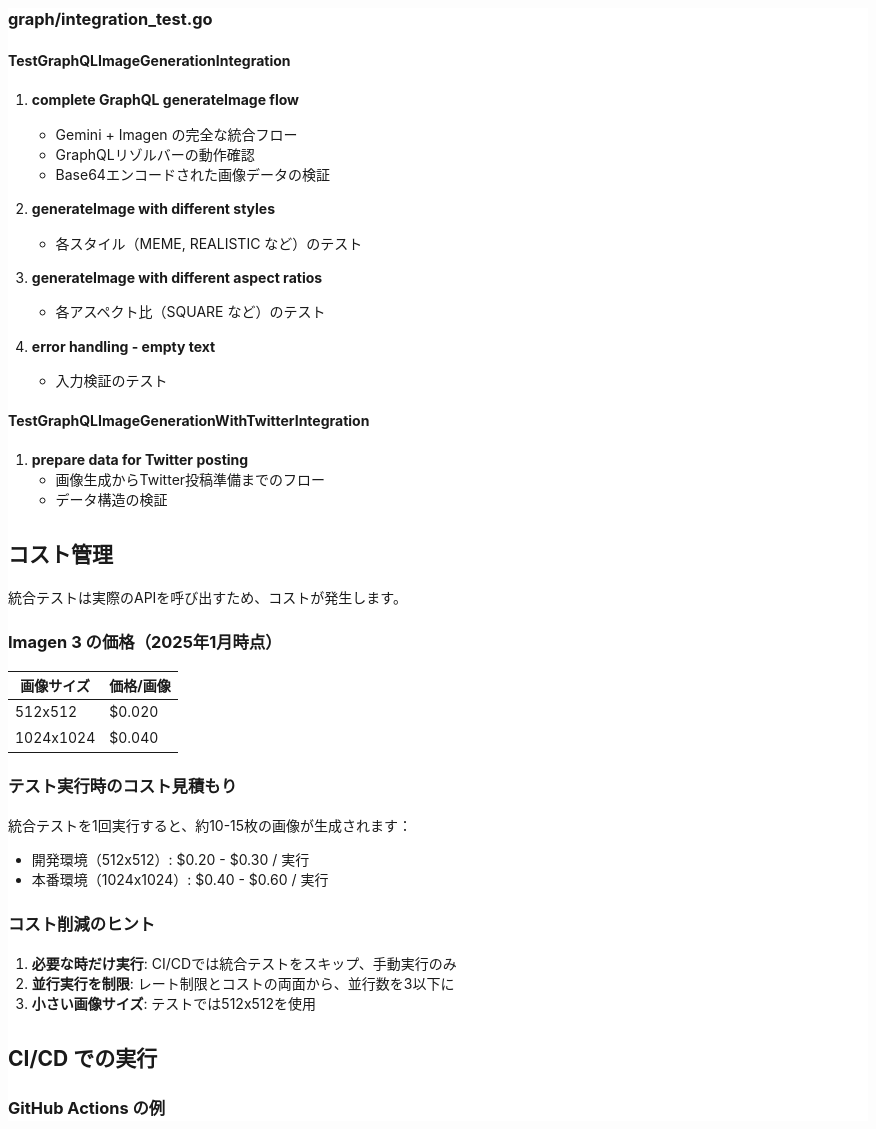 ### graph/integration_test.go

#### TestGraphQLImageGenerationIntegration

1. **complete GraphQL generateImage flow**
   - Gemini + Imagen の完全な統合フロー
   - GraphQLリゾルバーの動作確認
   - Base64エンコードされた画像データの検証

2. **generateImage with different styles**
   - 各スタイル（MEME, REALISTIC など）のテスト

3. **generateImage with different aspect ratios**
   - 各アスペクト比（SQUARE など）のテスト

4. **error handling - empty text**
   - 入力検証のテスト

#### TestGraphQLImageGenerationWithTwitterIntegration

1. **prepare data for Twitter posting**
   - 画像生成からTwitter投稿準備までのフロー
   - データ構造の検証

## コスト管理

統合テストは実際のAPIを呼び出すため、コストが発生します。

### Imagen 3 の価格（2025年1月時点）

| 画像サイズ | 価格/画像 |
|-----------|----------|
| 512x512   | $0.020   |
| 1024x1024 | $0.040   |

### テスト実行時のコスト見積もり

統合テストを1回実行すると、約10-15枚の画像が生成されます：

- 開発環境（512x512）: $0.20 - $0.30 / 実行
- 本番環境（1024x1024）: $0.40 - $0.60 / 実行

### コスト削減のヒント

1. **必要な時だけ実行**: CI/CDでは統合テストをスキップ、手動実行のみ
2. **並行実行を制限**: レート制限とコストの両面から、並行数を3以下に
3. **小さい画像サイズ**: テストでは512x512を使用

## CI/CD での実行

### GitHub Actions の例
